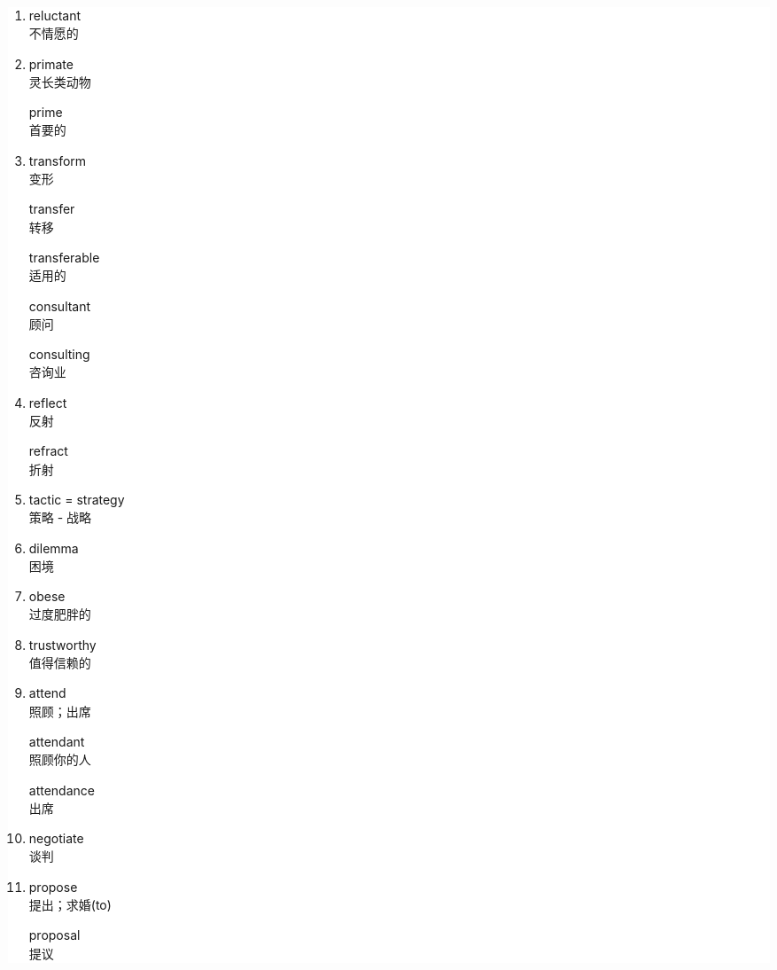 1. reluctant  
    不情愿的

2. primate  
    灵长类动物

    prime  
    首要的

3. transform  
    变形

    transfer  
    转移

    transferable  
    适用的

    consultant  
    顾问

    consulting  
    咨询业

4. reflect  
    反射

    refract  
    折射

5. tactic = strategy  
    策略 - 战略

6. dilemma  
    困境

7. obese  
    过度肥胖的

8. trustworthy  
    值得信赖的

9. attend  
    照顾；出席

    attendant  
    照顾你的人

    attendance  
    出席

10. negotiate  
    谈判

11. propose  
    提出；求婚(to)

    proposal  
    提议
